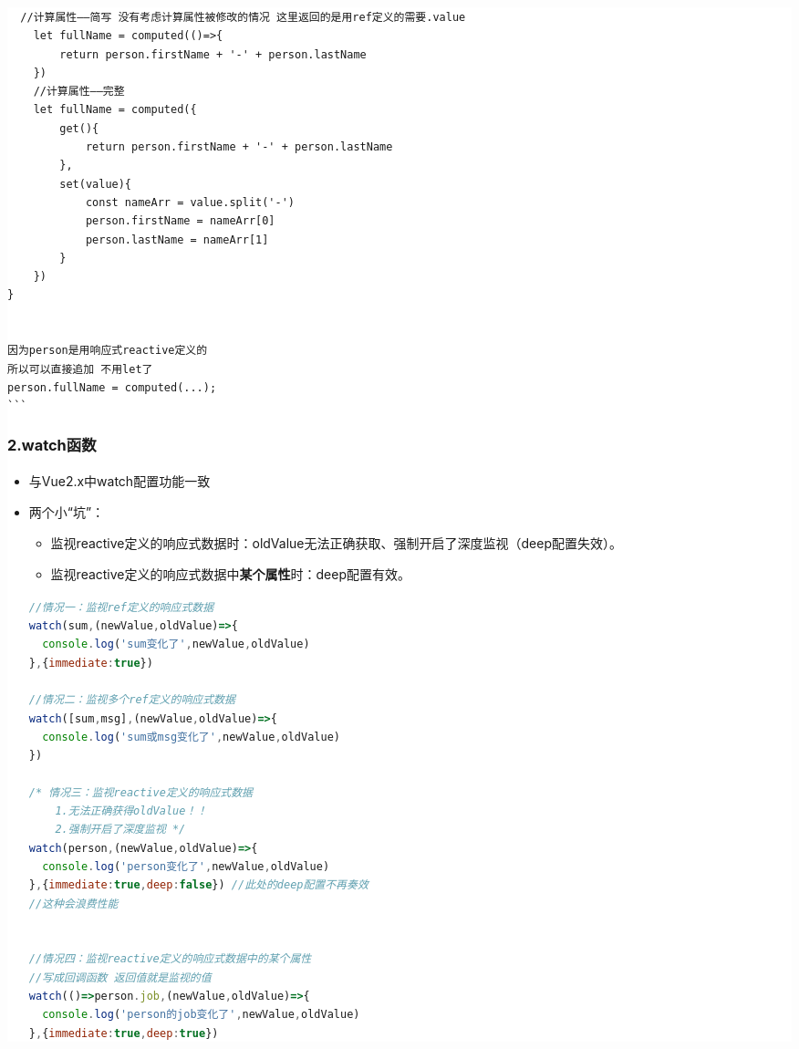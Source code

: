       //计算属性——简写 没有考虑计算属性被修改的情况 这里返回的是用ref定义的需要.value
        let fullName = computed(()=>{
            return person.firstName + '-' + person.lastName
        })
        //计算属性——完整 
        let fullName = computed({
            get(){
                return person.firstName + '-' + person.lastName
            },
            set(value){
                const nameArr = value.split('-')
                person.firstName = nameArr[0]
                person.lastName = nameArr[1]
            }
        })
    }


    因为person是用响应式reactive定义的
    所以可以直接追加 不用let了
    person.fullName = computed(...);
    ```

### 2.watch函数

*   与Vue2.x中watch配置功能一致

*   两个小“坑”：

    *   监视reactive定义的响应式数据时：oldValue无法正确获取、强制开启了深度监视（deep配置失效）。

    *   监视reactive定义的响应式数据中**某个属性**时：deep配置有效。

    ```javascript
    //情况一：监视ref定义的响应式数据
    watch(sum,(newValue,oldValue)=>{
      console.log('sum变化了',newValue,oldValue)
    },{immediate:true})

    //情况二：监视多个ref定义的响应式数据
    watch([sum,msg],(newValue,oldValue)=>{
      console.log('sum或msg变化了',newValue,oldValue)
    }) 

    /* 情况三：监视reactive定义的响应式数据
        1.无法正确获得oldValue！！
        2.强制开启了深度监视 */
    watch(person,(newValue,oldValue)=>{
      console.log('person变化了',newValue,oldValue)
    },{immediate:true,deep:false}) //此处的deep配置不再奏效
    //这种会浪费性能


    //情况四：监视reactive定义的响应式数据中的某个属性
    //写成回调函数 返回值就是监视的值
    watch(()=>person.job,(newValue,oldValue)=>{
      console.log('person的job变化了',newValue,oldValue)
    },{immediate:true,deep:true}) 
